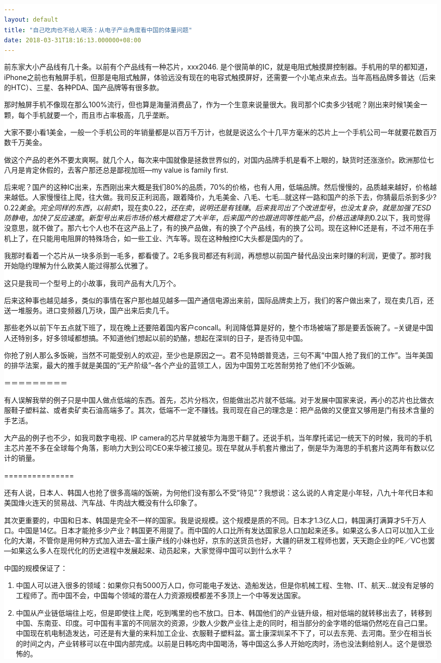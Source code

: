 ```yaml
---
layout: default
title: "自己吃肉也不给人喝汤：从电子产业角度看中国的体量问题"
date: 2018-03-31T18:16:13.000000+08:00
---
```


前东家大小产品线有几十条。以前有个产品线有一种芯片，xxx2046. 是个很简单的IC，就是电阻式触摸屏控制器。手机用的早的都知道，iPhone之前也有触屏手机，但那是电阻式触屏，体验远没有现在的电容式触摸屏好，还需要一个小笔点来点去。当年高档品牌多普达（后来的HTC）、三星、各种PDA、国产品牌等有很多款。

那时触屏手机不像现在那么100%流行，但也算是海量消费品了，作为一个生意来说量很大。我司那个IC卖多少钱呢？刚出来时候1美金一颗，每个手机就要一个，而且市占率极高，几乎垄断。

大家不要小看1美金，一般一个手机公司的年销量都是以百万千万计，也就是说这么个十几平方毫米的芯片上一个手机公司一年就要花数百万数千万美金。

做这个产品的老外不要太爽啊。就几个人，每次来中国就像是拯救世界似的，对国内品牌手机是看不上眼的，缺货时还涨涨价。欧洲那位七八月是肯定休假的，去客户那还总是鄙视加班—my value is family first.

后来呢？国产的这种IC出来，东西刚出来大概是我们80%的品质，70%的价格，也有人用，低端品牌。然后慢慢的，品质越来越好，价格越来越低。人家慢慢往上爬，往大做。我司反正利润高，跟着降价，九毛美金、八毛、七毛…就这样一路和国产的杀下去，你猜最后杀到多少? $0.22美金。完全同样的东西，以前卖$1，现在卖$0.22，还在卖，说明还是有钱赚。后来我司出了个改进型号，也没太复杂，就是加强了ESD防静电，加快了反应速度。新型号出来后市场价格大概稳定了大半年，后来国产的也跟进同等性能产品，价格迅速降到$0.2以下，我司觉得没意思，就不做了。那六七个人也不在这产品上了，有的换产品做，有的换了个产品线，有的换了公司。现在这种IC还是有，不过不用在手机上了，在只能用电阻屏的特殊场合，如一些工业、汽车等。现在这种触控IC大头都是国内的了。

我那时看着一个芯片从一块多杀到一毛多，都看傻了。2毛多我司都还有利润，再想想以前国产替代品没出来时赚的利润，更傻了。那时我开始隐约理解为什么欧美人能过得那么优雅了。

这只是我司一个型号上的小故事，我司产品有大几万个。

后来这种事也越见越多，类似的事情在客户那也越见越多—国产通信电源出来前，国际品牌卖上万，我们的客户做出来了，现在卖几百，还送一堆服务。进口变频器几万块，国产出来后卖几千。

那些老外以前下午五点就下班了，现在晚上还要陪着国内客户concall。利润降低算是好的，整个市场被端了那是要丢饭碗了。–关键是中国人还特别多，好多领域都想搞。不知道他们想起以前的奶酪，想起在深圳的日子，是否待见中国。

你抢了别人那么多饭碗，当然不可能受别人的欢迎，至少也是原因之一。君不见特朗普竞选，三句不离“中国人抢了我们的工作”。当年美国的排华法案，最大的推手就是美国的“无产阶级”–各个产业的蓝领工人，因为中国劳工吃苦耐劳抢了他们不少饭碗。

＝＝＝＝＝＝＝＝＝


有人误解我举的例子只是中国人做点低端的东西。首先，芯片分档次，但能做出芯片就不低端。对于发展中国家来说，再小的芯片也比做衣服鞋子塑料盆、或者卖矿卖石油高端多了。其次，低端不一定不赚钱。我司现在自己的理念是：把产品做的又便宜又够用是门有技术含量的手艺活。

大产品的例子也不少，如我司数字电视、IP camera的芯片早就被华为海思干翻了。还说手机，当年摩托诺记一统天下的时候，我司的手机主芯片差不多在全球每个角落，影响力大到公司CEO来华被江接见。现在早就从手机套片撤出了，倒是华为海思的手机套片这两年有数以亿计的销量。

===============


还有人说，日本人、韩国人也抢了很多高端的饭碗，为何他们没有那么不受“待见”？我想说：这么说的人肯定是小年轻，八九十年代日本和美国烽火连天的贸易战、汽车战、牛肉战大概没有什么印象了。

其次更重要的，中国和日本、韩国是完全不一样的国家。我是说规模。这个规模是质的不同。日本才1.3亿人口，韩国满打满算才5千万人口。中国是14亿。日本才能抢多少产业？韩国更不用提了。而中国的人口比所有发达国家总人口加起来还多。如果这么多人口可以加入工业化的大潮，不管你是用何种方式加入进去–富士康产线的小妹也好，京东的送货员也好，大疆的研发工程师也罢，天天跑企业的PE／VC也罢—如果这么多人在现代化的历史进程中发展起来、动员起来，大家觉得中国可以到什么水平？

中国的规模保证了：


1. 中国人可以进入很多的领域：如果你只有5000万人口，你可能电子发达、造船发达，但是你机械工程、生物、IT、航天…就没有足够的工程师了。而中国不会，中国每个领域的潜在人力资源规模都差不多顶上一个中等发达国家。


2. 中国从产业链低端往上吃，但是即使往上爬，吃到嘴里的也不放口。日本、韩国他们的产业链升级，相对低端的就转移出去了，转移到中国、东南亚、印度。可中国有丰富的不同层次的资源，少数人少数产业往上走的同时，相当部分的金字塔的低端仍然吃在自己口里。中国现在机电制造发达，可还是有大量的来料加工企业、衣服鞋子塑料盆。富士康深圳呆不下了，可以去东莞、去河南。至少在相当长的时间之内，产业转移可以在中国内部完成。以前是日韩吃肉中国喝汤，等中国这么多人开始吃肉时，汤也没法剩给别人。这个是很恐怖的。
